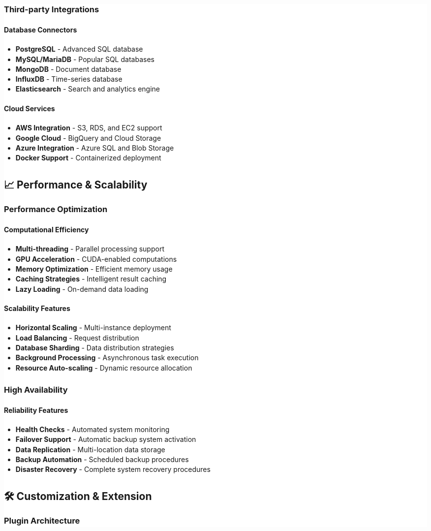 ### Third-party Integrations

#### Database Connectors

- **PostgreSQL** - Advanced SQL database
- **MySQL/MariaDB** - Popular SQL databases
- **MongoDB** - Document database
- **InfluxDB** - Time-series database
- **Elasticsearch** - Search and analytics engine

#### Cloud Services

- **AWS Integration** - S3, RDS, and EC2 support
- **Google Cloud** - BigQuery and Cloud Storage
- **Azure Integration** - Azure SQL and Blob Storage
- **Docker Support** - Containerized deployment

## 📈 Performance & Scalability

### Performance Optimization

#### Computational Efficiency

- **Multi-threading** - Parallel processing support
- **GPU Acceleration** - CUDA-enabled computations
- **Memory Optimization** - Efficient memory usage
- **Caching Strategies** - Intelligent result caching
- **Lazy Loading** - On-demand data loading

#### Scalability Features

- **Horizontal Scaling** - Multi-instance deployment
- **Load Balancing** - Request distribution
- **Database Sharding** - Data distribution strategies
- **Background Processing** - Asynchronous task execution
- **Resource Auto-scaling** - Dynamic resource allocation

### High Availability

#### Reliability Features

- **Health Checks** - Automated system monitoring
- **Failover Support** - Automatic backup system activation
- **Data Replication** - Multi-location data storage
- **Backup Automation** - Scheduled backup procedures
- **Disaster Recovery** - Complete system recovery procedures

## 🛠️ Customization & Extension

### Plugin Architecture
